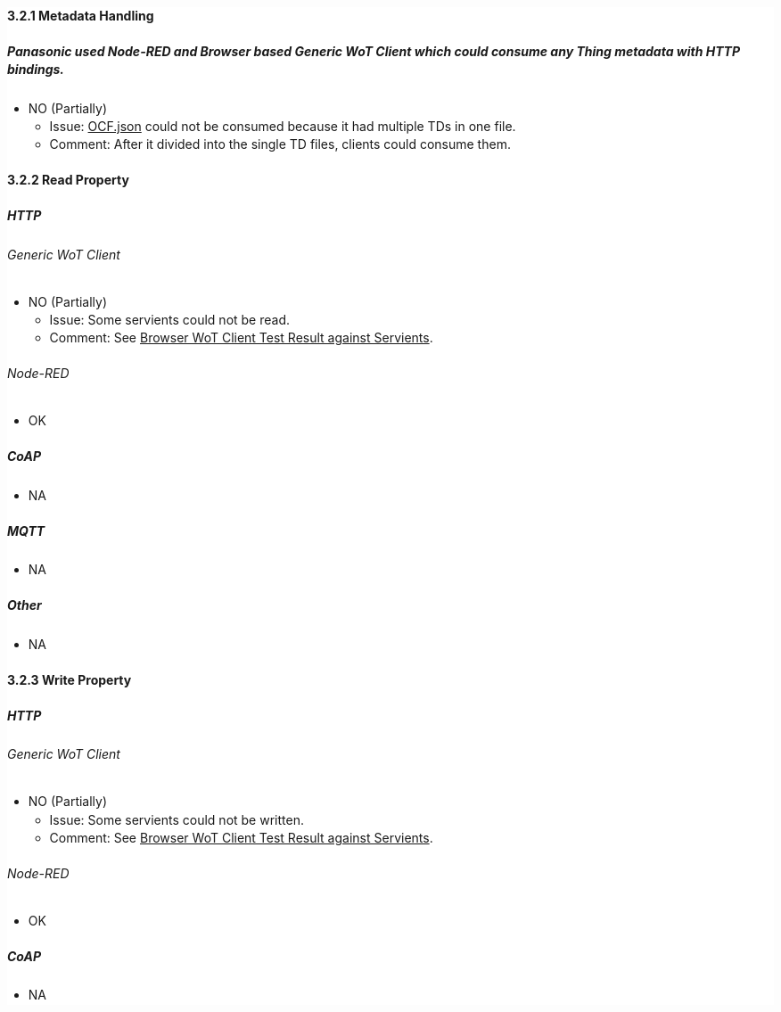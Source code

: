 #### 3.2.1 Metadata Handling

##### Panasonic used Node-RED and Browser based Generic WoT Client which could consume any Thing metadata with HTTP bindings.

* NO (Partially)
   * Issue: [OCF.json](TDs/Intel/OCF.json) could not be consumed because it had multiple TDs in one file.
   * Comment: After it divided into the single TD files, clients could consume them.

#### 3.2.2 Read Property

##### HTTP

###### Generic WoT Client

* NO (Partially)
    * Issue: Some servients could not be read.
    * Comment: See [Browser WoT Client Test Result against Servients](#browser-wot-client-test-result-against-servients).

###### Node-RED

* OK

##### CoAP

* NA

##### MQTT

* NA

##### Other

* NA

#### 3.2.3 Write Property

##### HTTP

###### Generic WoT Client

* NO (Partially)
    * Issue: Some servients could not be written.
    * Comment: See [Browser WoT Client Test Result against Servients](#browser-wot-client-test-result-against-servients).

###### Node-RED

* OK

##### CoAP

* NA
